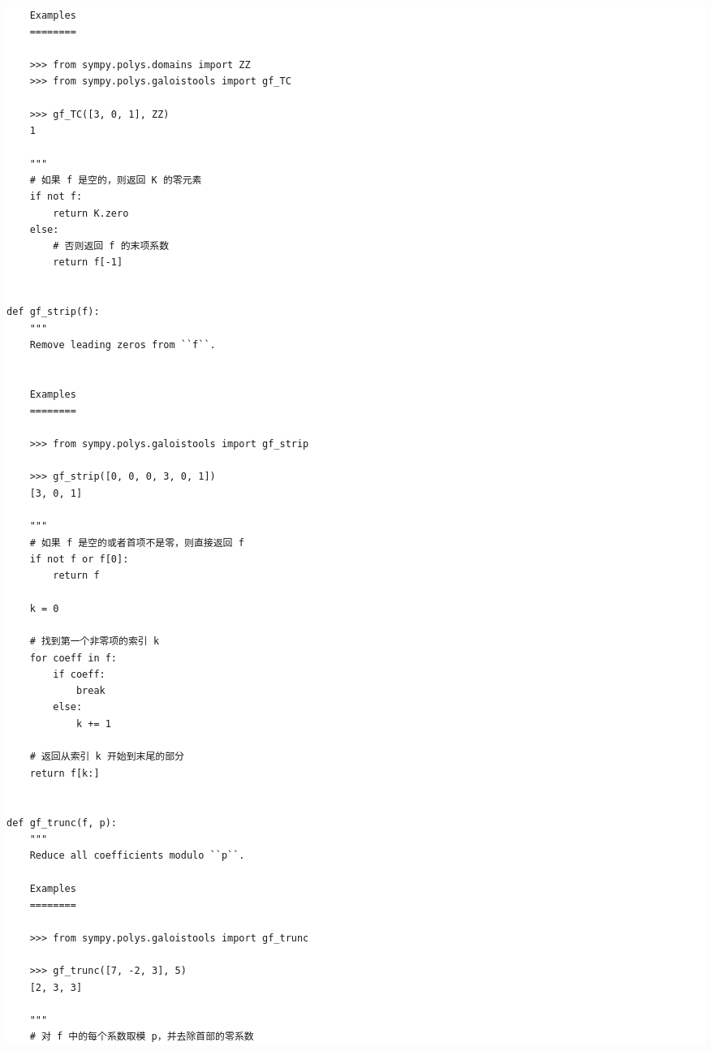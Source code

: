```
    Examples
    ========

    >>> from sympy.polys.domains import ZZ
    >>> from sympy.polys.galoistools import gf_TC

    >>> gf_TC([3, 0, 1], ZZ)
    1

    """
    # 如果 f 是空的，则返回 K 的零元素
    if not f:
        return K.zero
    else:
        # 否则返回 f 的末项系数
        return f[-1]


def gf_strip(f):
    """
    Remove leading zeros from ``f``.


    Examples
    ========

    >>> from sympy.polys.galoistools import gf_strip

    >>> gf_strip([0, 0, 0, 3, 0, 1])
    [3, 0, 1]

    """
    # 如果 f 是空的或者首项不是零，则直接返回 f
    if not f or f[0]:
        return f

    k = 0

    # 找到第一个非零项的索引 k
    for coeff in f:
        if coeff:
            break
        else:
            k += 1

    # 返回从索引 k 开始到末尾的部分
    return f[k:]


def gf_trunc(f, p):
    """
    Reduce all coefficients modulo ``p``.

    Examples
    ========

    >>> from sympy.polys.galoistools import gf_trunc

    >>> gf_trunc([7, -2, 3], 5)
    [2, 3, 3]

    """
    # 对 f 中的每个系数取模 p，并去除首部的零系数
```